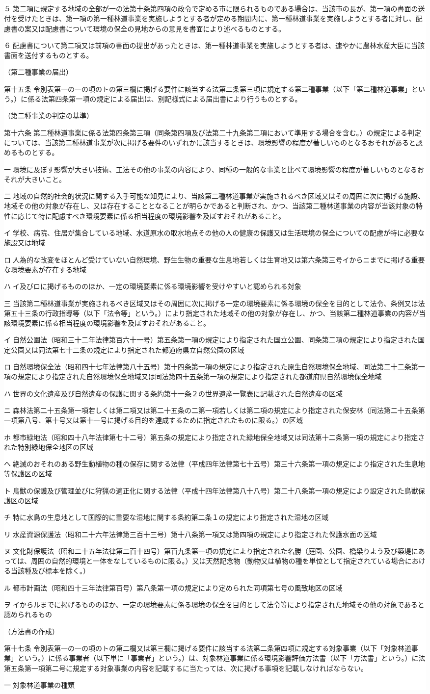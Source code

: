 ５ 第二項に規定する地域の全部が一の法第十条第四項の政令で定める市に限られるものである場合は、当該市の長が、第一項の書面の送付を受けたときは、第一項の第一種林道事業を実施しようとする者が定める期間内に、第一種林道事業を実施しようとする者に対し、配慮書の案又は配慮書について環境の保全の見地からの意見を書面により述べるものとする。

６ 配慮書について第二項又は前項の書面の提出があったときは、第一種林道事業を実施しようとする者は、速やかに農林水産大臣に当該書面を送付するものとする。

（第二種事業の届出）

第十五条 令別表第一の一の項のトの第三欄に掲げる要件に該当する法第二条第三項に規定する第二種事業（以下「第二種林道事業」という。）に係る法第四条第一項の規定による届出は、別記様式による届出書により行うものとする。

（第二種事業の判定の基準）

第十六条 第二種林道事業に係る法第四条第三項（同条第四項及び法第二十九条第二項において準用する場合を含む。）の規定による判定については、当該第二種林道事業が次に掲げる要件のいずれかに該当するときは、環境影響の程度が著しいものとなるおそれがあると認めるものとする。

一 環境に及ぼす影響が大きい技術、工法その他の事業の内容により、同種の一般的な事業と比べて環境影響の程度が著しいものとなるおそれが大きいこと。

二 地域の自然的社会的状況に関する入手可能な知見により、当該第二種林道事業が実施されるべき区域又はその周囲に次に掲げる施設、地域その他の対象が存在し、又は存在することとなることが明らかであると判断され、かつ、当該第二種林道事業の内容が当該対象の特性に応じて特に配慮すべき環境要素に係る相当程度の環境影響を及ぼすおそれがあること。

イ 学校、病院、住居が集合している地域、水道原水の取水地点その他の人の健康の保護又は生活環境の保全についての配慮が特に必要な施設又は地域

ロ 人為的な改変をほとんど受けていない自然環境、野生生物の重要な生息地若しくは生育地又は第六条第三号イからニまでに掲げる重要な環境要素が存在する地域

ハ イ及びロに掲げるもののほか、一定の環境要素に係る環境影響を受けやすいと認められる対象

三 当該第二種林道事業が実施されるべき区域又はその周囲に次に掲げる一定の環境要素に係る環境の保全を目的として法令、条例又は法第五十三条の行政指導等（以下「法令等」という。）により指定された地域その他の対象が存在し、かつ、当該第二種林道事業の内容が当該環境要素に係る相当程度の環境影響を及ぼすおそれがあること。

イ 自然公園法（昭和三十二年法律第百六十一号）第五条第一項の規定により指定された国立公園、同条第二項の規定により指定された国定公園又は同法第七十二条の規定により指定された都道府県立自然公園の区域

ロ 自然環境保全法（昭和四十七年法律第八十五号）第十四条第一項の規定により指定された原生自然環境保全地域、同法第二十二条第一項の規定により指定された自然環境保全地域又は同法第四十五条第一項の規定により指定された都道府県自然環境保全地域

ハ 世界の文化遺産及び自然遺産の保護に関する条約第十一条２の世界遺産一覧表に記載された自然遺産の区域

ニ 森林法第二十五条第一項若しくは第二項又は第二十五条の二第一項若しくは第二項の規定により指定された保安林（同法第二十五条第一項第八号、第十号又は第十一号に掲げる目的を達成するために指定されたものに限る。）の区域

ホ 都市緑地法（昭和四十八年法律第七十二号）第五条の規定により指定された緑地保全地域又は同法第十二条第一項の規定により指定された特別緑地保全地区の区域

ヘ 絶滅のおそれのある野生動植物の種の保存に関する法律（平成四年法律第七十五号）第三十六条第一項の規定により指定された生息地等保護区の区域

ト 鳥獣の保護及び管理並びに狩猟の適正化に関する法律（平成十四年法律第八十八号）第二十八条第一項の規定により設定された鳥獣保護区の区域

チ 特に水鳥の生息地として国際的に重要な湿地に関する条約第二条１の規定により指定された湿地の区域

リ 水産資源保護法（昭和二十六年法律第三百十三号）第十八条第一項又は第四項の規定により指定された保護水面の区域

ヌ 文化財保護法（昭和二十五年法律第二百十四号）第百九条第一項の規定により指定された名勝（庭園、公園、橋梁りよう及び築堤にあっては、周囲の自然的環境と一体をなしているものに限る。）又は天然記念物（動物又は植物の種を単位として指定されている場合における当該種及び標本を除く。）

ル 都市計画法（昭和四十三年法律第百号）第八条第一項の規定により定められた同項第七号の風致地区の区域

ヲ イからルまでに掲げるもののほか、一定の環境要素に係る環境の保全を目的として法令等により指定された地域その他の対象であると認められるもの

（方法書の作成）

第十七条 令別表第一の一の項のトの第二欄又は第三欄に掲げる要件に該当する法第二条第四項に規定する対象事業（以下「対象林道事業」という。）に係る事業者（以下単に「事業者」という。）は、対象林道事業に係る環境影響評価方法書（以下「方法書」という。）に法第五条第一項第二号に規定する対象事業の内容を記載するに当たっては、次に掲げる事項を記載しなければならない。

一 対象林道事業の種類
